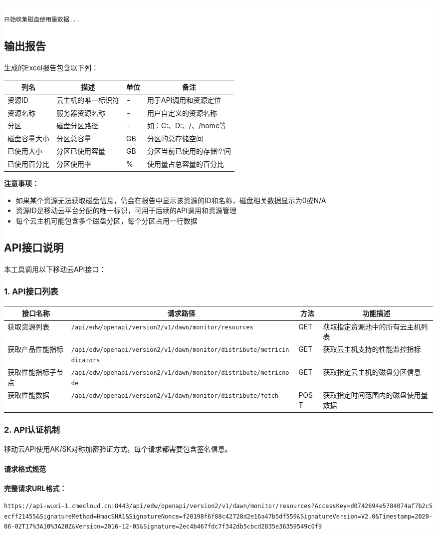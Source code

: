 ```

开始收集磁盘使用量数据...
```

## 输出报告

生成的Excel报告包含以下列：

| 列名 | 描述 | 单位 | 备注 |
|------|------|------|------|
| 资源ID | 云主机的唯一标识符 | - | 用于API调用和资源定位 |
| 资源名称 | 服务器资源名称 | - | 用户自定义的资源名称 |
| 分区 | 磁盘分区路径 | - | 如：C:、D:、/、/home等 |
| 磁盘容量大小 | 分区总容量 | GB | 分区的总存储空间 |
| 已使用大小 | 分区已使用容量 | GB | 分区当前已使用的存储空间 |
| 已使用百分比 | 分区使用率 | % | 使用量占总容量的百分比 |

**注意事项：**
- 如果某个资源无法获取磁盘信息，仍会在报告中显示该资源的ID和名称，磁盘相关数据显示为0或N/A
- 资源ID是移动云平台分配的唯一标识，可用于后续的API调用和资源管理
- 每个云主机可能包含多个磁盘分区，每个分区占用一行数据

## API接口说明

本工具调用以下移动云API接口：

### 1. API接口列表

| 接口名称 | 请求路径 | 方法 | 功能描述 |
|----------|----------|------|----------|
| 获取资源列表 | `/api/edw/openapi/version2/v1/dawn/monitor/resources` | GET | 获取指定资源池中的所有云主机列表 |
| 获取产品性能指标 | `/api/edw/openapi/version2/v1/dawn/monitor/distribute/metricindicators` | GET | 获取云主机支持的性能监控指标 |
| 获取性能指标子节点 | `/api/edw/openapi/version2/v1/dawn/monitor/distribute/metricnode` | GET | 获取指定云主机的磁盘分区信息 |
| 获取性能数据 | `/api/edw/openapi/version2/v1/dawn/monitor/distribute/fetch` | POST | 获取指定时间范围内的磁盘使用量数据 |

### 2. API认证机制

移动云API使用AK/SK对称加密验证方式，每个请求都需要包含签名信息。

#### 请求格式规范

**完整请求URL格式：**
```
https://api-wuxi-1.cmecloud.cn:8443/api/edw/openapi/version2/v1/dawn/monitor/resources?AccessKey=d0742694e5784074af7b2c5ecff21455&SignatureMethod=HmacSHA1&SignatureNonce=f20198f6f88c42728d2e16a47b5df559&SignatureVersion=V2.0&Timestamp=2020-06-02T17%3A10%3A20Z&Version=2016-12-05&Signature=2ec4b467fdc7f342db5cbcd2835e36359549c0f9
```
